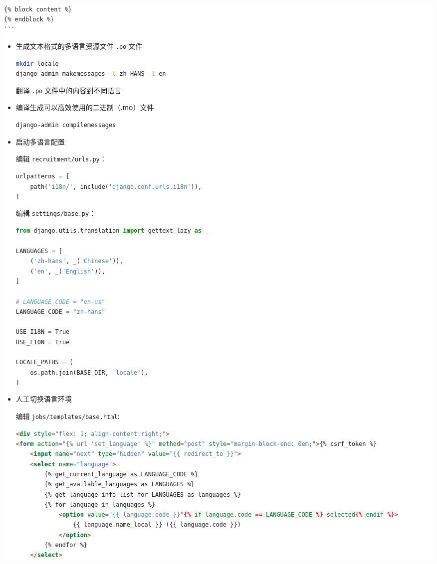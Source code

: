     {% block content %}
    {% endblock %}
    ```

  - 生成文本格式的多语言资源文件 `.po` 文件

    ```bash
    mkdir locale
    django-admin makemessages -l zh_HANS -l en
    ```

    翻译 `.po` 文件中的内容到不同语言

  - 编译生成可以高效使用的二进制（.mo）文件

    ```bash
    django-admin compilemessages
    ```

  - 启动多语言配置
  
    编辑 `recruitment/urls.py`：

    ```python
    urlpatterns = [
        path('i18n/', include('django.conf.urls.i18n')),
    ]
    ```

    编辑 `settings/base.py`：

    ```python
    from django.utils.translation import gettext_lazy as _

    LANGUAGES = [
        ('zh-hans', _('Chinese')),
        ('en', _('English')),
    ]

    # LANGUAGE_CODE = "en-us"
    LANGUAGE_CODE = "zh-hans"

    USE_I18N = True
    USE_L10N = True

    LOCALE_PATHS = (
        os.path.join(BASE_DIR, 'locale'),
    )
    ```

  - 人工切换语言环境

    编辑 `jobs/templates/base.html`:

    ```html
    <div style="flex: 1; align-content:right;">
    <form action="{% url 'set_language' %}" method="post" style="margin-block-end: 0em;">{% csrf_token %}
        <input name="next" type="hidden" value="{{ redirect_to }}">
        <select name="language">
            {% get_current_language as LANGUAGE_CODE %}
            {% get_available_languages as LANGUAGES %}
            {% get_language_info_list for LANGUAGES as languages %}
            {% for language in languages %}
                <option value="{{ language.code }}"{% if language.code == LANGUAGE_CODE %} selected{% endif %}>
                    {{ language.name_local }} ({{ language.code }})
                </option>
            {% endfor %}
        </select>

